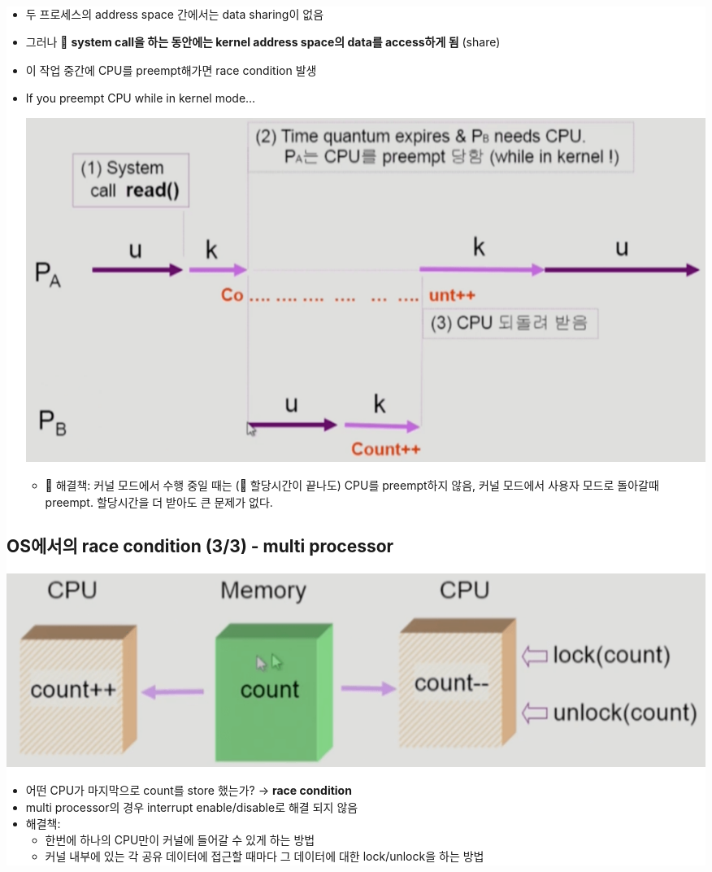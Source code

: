 - 두 프로세스의 address space 간에서는 data sharing이 없음
- 그러나 📌 **system call을 하는 동안에는 kernel address space의 data를 access하게 됨** (share)
- 이 작업 중간에 CPU를 preempt해가면 race condition 발생
- If you preempt CPU while in kernel mode…
    
    ![스크린샷 2023-03-01 오후 12.25.17.png](src/%25E1%2584%2589%25E1%2585%25B3%25E1%2584%258F%25E1%2585%25B3%25E1%2584%2585%25E1%2585%25B5%25E1%2586%25AB%25E1%2584%2589%25E1%2585%25A3%25E1%2586%25BA_2023-03-01_%25E1%2584%258B%25E1%2585%25A9%25E1%2584%2592%25E1%2585%25AE_12.25.17.png)
    
    - 📌 해결책: 커널 모드에서 수행 중일 때는 (📝 할당시간이 끝나도) CPU를 preempt하지 않음, 커널 모드에서 사용자 모드로 돌아갈때 preempt. 할당시간을 더 받아도 큰 문제가 없다.

## OS에서의 race condition (3/3) - multi processor

![스크린샷 2023-03-01 오후 12.28.52.png](src/%25E1%2584%2589%25E1%2585%25B3%25E1%2584%258F%25E1%2585%25B3%25E1%2584%2585%25E1%2585%25B5%25E1%2586%25AB%25E1%2584%2589%25E1%2585%25A3%25E1%2586%25BA_2023-03-01_%25E1%2584%258B%25E1%2585%25A9%25E1%2584%2592%25E1%2585%25AE_12.28.52.png)

- 어떤 CPU가 마지막으로 count를 store 했는가? → **race condition**
- multi processor의 경우 interrupt enable/disable로 해결 되지 않음
- 해결책:
    - 한번에 하나의 CPU만이 커널에 들어갈 수 있게 하는 방법
    - 커널 내부에 있는 각 공유 데이터에 접근할 때마다 그 데이터에 대한 lock/unlock을 하는 방법
